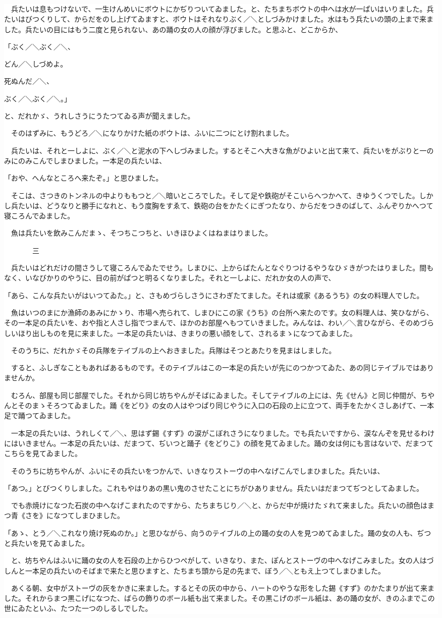 　兵たいは息もつけないで、一生けんめいにボウトにかぢりついてゐました。と、たちまちボウトの中へは水が一ぱいはいりました。兵たいはびつくりして、からだをのし上げてゐますと、ボウトはそれなりぶく／＼としづみかけました。水はもう兵たいの頭の上まで来ました。兵たいの目にはもう二度と見られない、あの踊の女の人の顔が浮びました。と思ふと、どこからか、


「ぶく／＼ぶく／＼、

どん／＼しづめよ。

死ぬんだ／＼、

ぶく／＼ぶく／＼。」



と、だれかゞ、うれしさうにうたつてゐる声が聞えました。

　そのはずみに、もうどろ／＼になりかけた紙のボウトは、ふいに二つにとけ割れました。

　兵たいは、それと一しよに、ぶく／＼と泥水の下へしづみました。するとそこへ大きな魚がひよいと出て来て、兵たいをがぶりと一のみにのみこんでしまひました。一本足の兵たいは、

「おや、へんなところへ来たぞ。」と思ひました。

　そこは、さつきのトンネルの中よりももつと／＼暗いところでした。そして足や鉄砲がそこいらへつかへて、きゆうくつでした。しかし兵たいは、どうなりと勝手になれと、もう度胸をすゑて、鉄砲の台をかたくにぎつたなり、からだをつきのばして、ふんぞりかへつて寝ころんでゐました。

　魚は兵たいを飲みこんだまゝ、そつちこつちと、いきほひよくはねまはりました。





　　　　三



　兵たいはどれだけの間さうして寝ころんでゐたでせう。しまひに、上からばたんとなぐりつけるやうなひゞきがつたはりました。間もなく、いなびかりのやうに、目の前がぱつと明るくなりました。それと一しよに、だれか女の人の声で、

「あら、こんな兵たいがはいつてゐた。」と、さもめづらしさうにさわぎたてました。それは或家《あるうち》の女の料理人でした。

　魚はいつのまにか漁師のあみにかゝり、市場へ売られて、しまひにこの家《うち》の台所へ来たのです。女の料理人は、笑ひながら、その一本足の兵たいを、おや指と人さし指でつまんで、ほかのお部屋へもつていきました。みんなは、わい／＼言ひながら、そのめづらしいほり出しものを見に来ました。一本足の兵たいは、きまりの悪い顔をして、されるまゝになつてゐました。

　そのうちに、だれかゞその兵隊をテイブルの上へおきました。兵隊はそつとあたりを見まはしました。

　すると、ふしぎなこともあればあるものです。そのテイブルはこの一本足の兵たいが先にのつかつてゐた、あの同じテイブルではありませんか。

　むろん、部屋も同じ部屋でした。それから同じ坊ちやんがそばにゐました。そしてテイブルの上には、先《せん》と同じ仲間が、ちやんとそのまゝそろつてゐました。踊《をどり》の女の人はやつぱり同じやうに入口の石段の上に立つて、両手をたかくさしあげて、一本足で踊つてゐました。

　一本足の兵たいは、うれしくて／＼、思はず錫《すず》の涙がこぼれさうになりました。でも兵たいですから、涙なんぞを見せるわけにはいきません。一本足の兵たいは、だまつて、ぢいつと踊子《をどりこ》の顔を見てゐました。踊の女は何にも言はないで、だまつてこちらを見てゐました。

　そのうちに坊ちやんが、ふいにその兵たいをつかんで、いきなりストーヴの中へなげこんでしまひました。兵たいは、

「あつ。」とびつくりしました。これもやはりあの黒い鬼のさせたことにちがひありません。兵たいはだまつてぢつとしてゐました。

　でも赤焼けになつた石炭の中へなげこまれたのですから、たちまちじり／＼と、からだ中が焼けたゞれて来ました。兵たいの顔色はまつ青《さを》になつてしまひました。

「あゝ、とう／＼これなり焼け死ぬのか。」と思ひながら、向うのテイブルの上の踊の女の人を見つめてゐました。踊の女の人も、ぢつと兵たいを見てゐました。

　と、坊ちやんはふいに踊の女の人を石段の上からひつぺがして、いきなり、また、ぽんとストーヴの中へなげこみました。女の人はづしんと一本足の兵たいのそばまで来たと思ひますと、たちまち頭から足の先まで、ぼう／＼ともえ上つてしまひました。

　あくる朝、女中がストーヴの灰をかきに来ました。するとその灰の中から、ハートのやうな形をした錫《すず》のかたまりが出て来ました。それからまつ黒こげになつた、ばらの飾りのボール紙も出て来ました。その黒こげのボール紙は、あの踊の女が、きのふまでこの世にゐたといふ、たつた一つのしるしでした。
